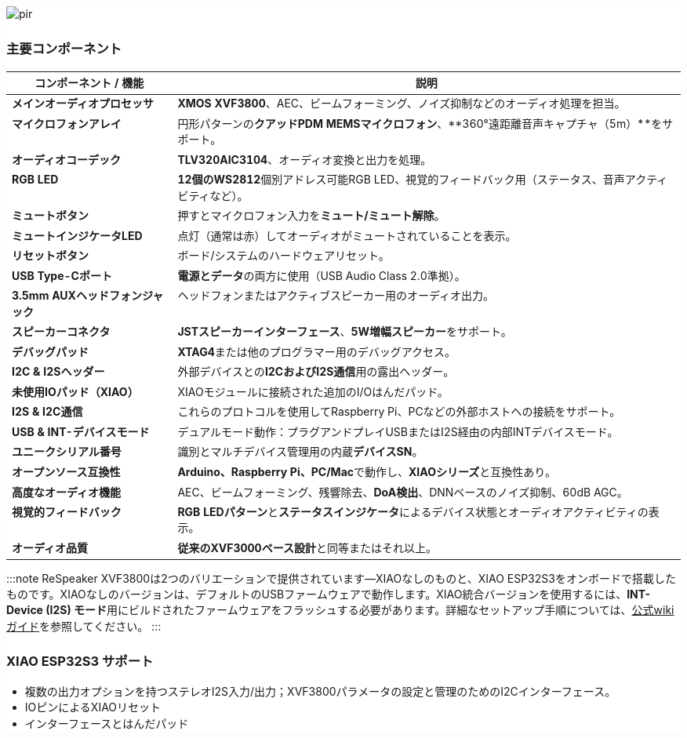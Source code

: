 <p style={{textAlign: 'center'}}><img src="https://files.seeedstudio.com/wiki/respeaker_xvf3800_usb/no-xiao-xvf.jpg" alt="pir" width={900} height="auto" /></p>

### 主要コンポーネント

| **コンポーネント / 機能**       | **説明**                                                                                      |
| ----------------------------- | ---------------------------------------------------------------------------------------------------- |
| **メインオーディオプロセッサ**      | **XMOS XVF3800**、AEC、ビームフォーミング、ノイズ抑制などのオーディオ処理を担当。       |
| **マイクロフォンアレイ**          | 円形パターンの**クアッドPDM MEMSマイクロフォン**、**360°遠距離音声キャプチャ（5m）**をサポート。 |
| **オーディオコーデック**               | **TLV320AIC3104**、オーディオ変換と出力を処理。                                              |
| **RGB LED**                  | **12個のWS2812**個別アドレス可能RGB LED、視覚的フィードバック用（ステータス、音声アクティビティなど）。 |
| **ミュートボタン**               | 押すとマイクロフォン入力を**ミュート/ミュート解除**。                                                       |
| **ミュートインジケータLED**        | 点灯（通常は赤）してオーディオがミュートされていることを表示。                                               |
| **リセットボタン**              | ボード/システムのハードウェアリセット。                                                                 |
| **USB Type-Cポート**           | **電源とデータ**の両方に使用（USB Audio Class 2.0準拠）。                                    |
| **3.5mm AUXヘッドフォンジャック**  | ヘッドフォンまたはアクティブスピーカー用のオーディオ出力。                                                      |
| **スピーカーコネクタ**         | **JSTスピーカーインターフェース**、**5W増幅スピーカー**をサポート。                                       |
| **デバッグパッド**                | **XTAG4**または他のプログラマー用のデバッグアクセス。                                                     |
| **I2C & I2Sヘッダー**         | 外部デバイスとの**I2CおよびI2S通信**用の露出ヘッダー。                             |
| **未使用IOパッド（XIAO）**     | XIAOモジュールに接続された追加のI/Oはんだパッド。                                                 |
| **I2S & I2C通信**   | これらのプロトコルを使用してRaspberry Pi、PCなどの外部ホストへの接続をサポート。             |
| **USB & INT-デバイスモード**    | デュアルモード動作：プラグアンドプレイUSBまたはI2S経由の内部INTデバイスモード。                          |
| **ユニークシリアル番号**      | 識別とマルチデバイス管理用の内蔵**デバイスSN**。                               |
| **オープンソース互換性** | **Arduino、Raspberry Pi、PC/Mac**で動作し、**XIAOシリーズ**と互換性あり。                   |
| **高度なオーディオ機能**   | AEC、ビームフォーミング、残響除去、**DoA検出**、DNNベースのノイズ抑制、60dB AGC。         |
| **視覚的フィードバック**           | **RGB LEDパターン**と**ステータスインジケータ**によるデバイス状態とオーディオアクティビティの表示。            |
| **オーディオ品質**             | **従来のXVF3000ベース設計**と同等またはそれ以上。                                         |

:::note
ReSpeaker XVF3800は2つのバリエーションで提供されています—XIAOなしのものと、XIAO ESP32S3をオンボードで搭載したものです。XIAOなしのバージョンは、デフォルトのUSBファームウェアで動作します。XIAO統合バージョンを使用するには、**INT-Device (I2S) モード**用にビルドされたファームウェアをフラッシュする必要があります。詳細なセットアップ手順については、[公式wikiガイド](docs/Sensor/reSpeaker_XVF3800_USB_4_Mic_Array/respeaker_xvf3800_with_xiao_intro.md)を参照してください。
:::

### XIAO ESP32S3 サポート

- 複数の出力オプションを持つステレオI2S入力/出力；XVF3800パラメータの設定と管理のためのI2Cインターフェース。
- IOピンによるXIAOリセット
- インターフェースとはんだパッド
